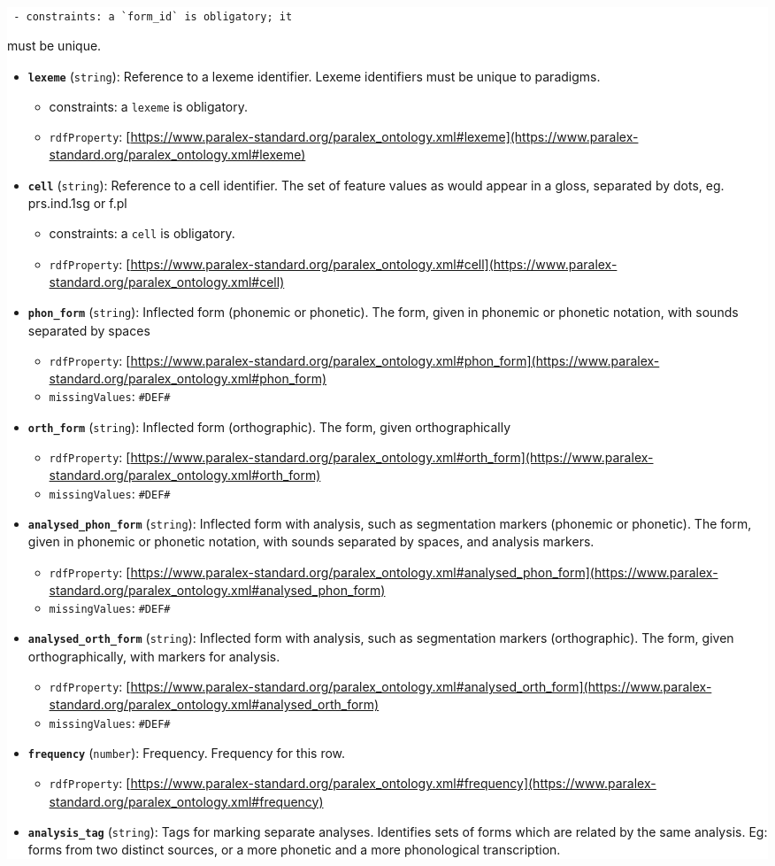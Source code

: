      - constraints: a `form_id` is obligatory; it 
must be unique.

- **`lexeme`** (`string`): Reference to a lexeme identifier. Lexeme identifiers must be unique to paradigms.

     - constraints: a `lexeme` is obligatory.

     - `rdfProperty`: [https://www.paralex-standard.org/paralex_ontology.xml#lexeme](https://www.paralex-standard.org/paralex_ontology.xml#lexeme)

- **`cell`** (`string`): Reference to a cell identifier. The set of feature values as would appear in a gloss, separated by dots, eg. prs.ind.1sg or f.pl

     - constraints: a `cell` is obligatory.

     - `rdfProperty`: [https://www.paralex-standard.org/paralex_ontology.xml#cell](https://www.paralex-standard.org/paralex_ontology.xml#cell)

- **`phon_form`** (`string`): Inflected form (phonemic or phonetic). The form, given in phonemic or phonetic notation, with sounds separated by spaces


     - `rdfProperty`: [https://www.paralex-standard.org/paralex_ontology.xml#phon_form](https://www.paralex-standard.org/paralex_ontology.xml#phon_form)
     - `missingValues`: `#DEF#`

- **`orth_form`** (`string`): Inflected form (orthographic). The form, given orthographically


     - `rdfProperty`: [https://www.paralex-standard.org/paralex_ontology.xml#orth_form](https://www.paralex-standard.org/paralex_ontology.xml#orth_form)
     - `missingValues`: `#DEF#`

- **`analysed_phon_form`** (`string`): Inflected form with analysis, such as segmentation markers (phonemic or phonetic). The form, given in phonemic or phonetic notation, with sounds separated by spaces, and analysis markers.


     - `rdfProperty`: [https://www.paralex-standard.org/paralex_ontology.xml#analysed_phon_form](https://www.paralex-standard.org/paralex_ontology.xml#analysed_phon_form)
     - `missingValues`: `#DEF#`

- **`analysed_orth_form`** (`string`): Inflected form with analysis, such as segmentation markers (orthographic). The form, given orthographically, with markers for analysis.


     - `rdfProperty`: [https://www.paralex-standard.org/paralex_ontology.xml#analysed_orth_form](https://www.paralex-standard.org/paralex_ontology.xml#analysed_orth_form)
     - `missingValues`: `#DEF#`

- **`frequency`** (`number`): Frequency. Frequency for this row.


     - `rdfProperty`: [https://www.paralex-standard.org/paralex_ontology.xml#frequency](https://www.paralex-standard.org/paralex_ontology.xml#frequency)

- **`analysis_tag`** (`string`): Tags for marking separate analyses. Identifies sets of forms which are related by the same analysis. Eg: forms from two distinct sources, or a more phonetic and a more phonological transcription.
